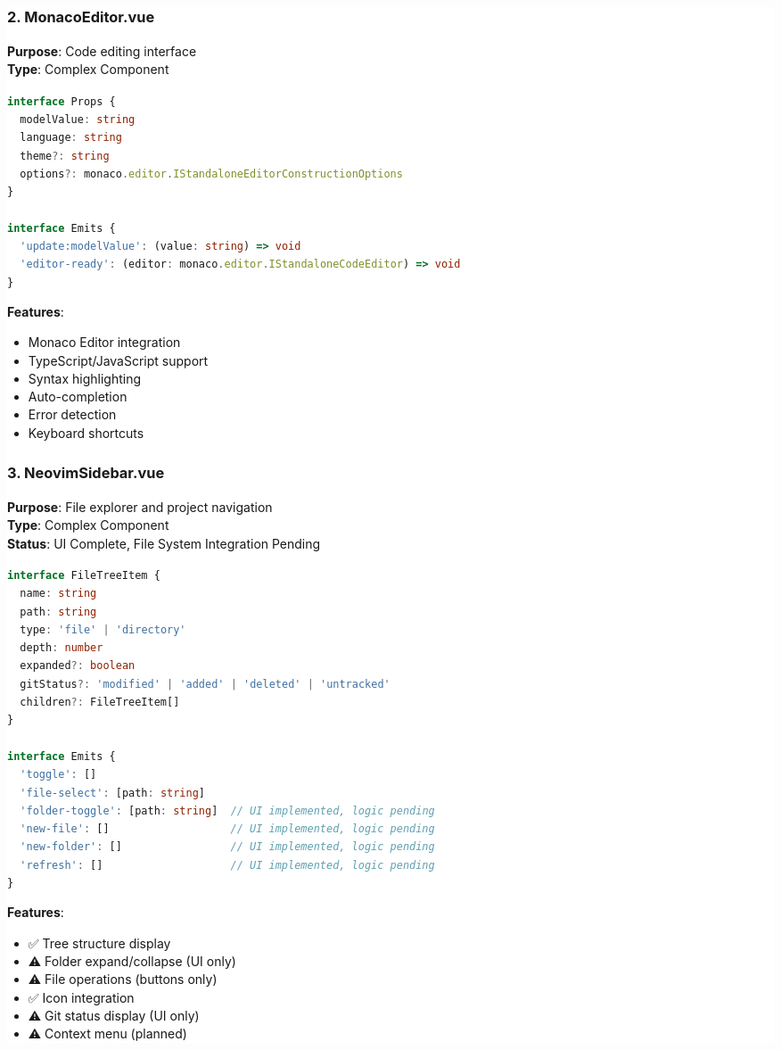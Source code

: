 ### 2. MonacoEditor.vue
**Purpose**: Code editing interface  
**Type**: Complex Component  

```typescript
interface Props {
  modelValue: string
  language: string
  theme?: string
  options?: monaco.editor.IStandaloneEditorConstructionOptions
}

interface Emits {
  'update:modelValue': (value: string) => void
  'editor-ready': (editor: monaco.editor.IStandaloneCodeEditor) => void
}
```

**Features**:
- Monaco Editor integration
- TypeScript/JavaScript support
- Syntax highlighting
- Auto-completion
- Error detection
- Keyboard shortcuts

### 3. NeovimSidebar.vue
**Purpose**: File explorer and project navigation  
**Type**: Complex Component  
**Status**: UI Complete, File System Integration Pending

```typescript
interface FileTreeItem {
  name: string
  path: string
  type: 'file' | 'directory'
  depth: number
  expanded?: boolean
  gitStatus?: 'modified' | 'added' | 'deleted' | 'untracked'
  children?: FileTreeItem[]
}

interface Emits {
  'toggle': []
  'file-select': [path: string]
  'folder-toggle': [path: string]  // UI implemented, logic pending
  'new-file': []                   // UI implemented, logic pending
  'new-folder': []                 // UI implemented, logic pending
  'refresh': []                    // UI implemented, logic pending
}
```

**Features**:
- ✅ Tree structure display
- ⚠️ Folder expand/collapse (UI only)
- ⚠️ File operations (buttons only)
- ✅ Icon integration
- ⚠️ Git status display (UI only)
- ⚠️ Context menu (planned)
